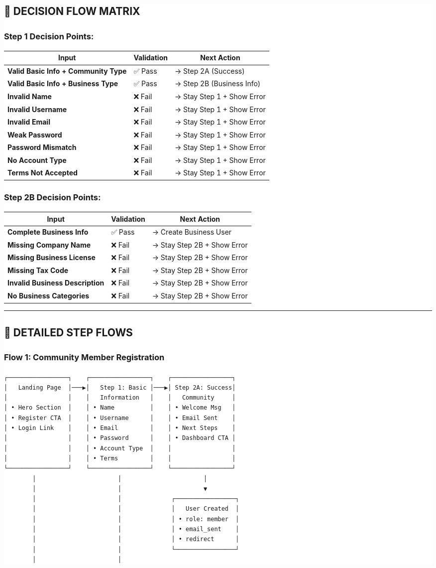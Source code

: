
## 🎯 **DECISION FLOW MATRIX**

### **Step 1 Decision Points:**

| Input | Validation | Next Action |
|-------|------------|-------------|
| **Valid Basic Info + Community Type** | ✅ Pass | → Step 2A (Success) |
| **Valid Basic Info + Business Type** | ✅ Pass | → Step 2B (Business Info) |
| **Invalid Name** | ❌ Fail | → Stay Step 1 + Show Error |
| **Invalid Username** | ❌ Fail | → Stay Step 1 + Show Error |
| **Invalid Email** | ❌ Fail | → Stay Step 1 + Show Error |
| **Weak Password** | ❌ Fail | → Stay Step 1 + Show Error |
| **Password Mismatch** | ❌ Fail | → Stay Step 1 + Show Error |
| **No Account Type** | ❌ Fail | → Stay Step 1 + Show Error |
| **Terms Not Accepted** | ❌ Fail | → Stay Step 1 + Show Error |

### **Step 2B Decision Points:**

| Input | Validation | Next Action |
|-------|------------|-------------|
| **Complete Business Info** | ✅ Pass | → Create Business User |
| **Missing Company Name** | ❌ Fail | → Stay Step 2B + Show Error |
| **Missing Business License** | ❌ Fail | → Stay Step 2B + Show Error |
| **Missing Tax Code** | ❌ Fail | → Stay Step 2B + Show Error |
| **Invalid Business Description** | ❌ Fail | → Stay Step 2B + Show Error |
| **No Business Categories** | ❌ Fail | → Stay Step 2B + Show Error |

---

## 🔄 **DETAILED STEP FLOWS**

### **Flow 1: Community Member Registration**
```
┌─────────────────┐    ┌─────────────────┐    ┌─────────────────┐
│   Landing Page  │───▶│   Step 1: Basic │───▶│ Step 2A: Success│
│                 │    │   Information   │    │   Community     │
│ • Hero Section  │    │ • Name          │    │ • Welcome Msg   │
│ • Register CTA  │    │ • Username      │    │ • Email Sent    │
│ • Login Link    │    │ • Email         │    │ • Next Steps    │
│                 │    │ • Password      │    │ • Dashboard CTA │
│                 │    │ • Account Type  │    │                 │
│                 │    │ • Terms         │    │                 │
└─────────────────┘    └─────────────────┘    └─────────────────┘
        │                       │                       │
        │                       │                       ▼
        │                       │              ┌─────────────────┐
        │                       │              │   User Created  │
        │                       │              │ • role: member  │
        │                       │              │ • email_sent    │
        │                       │              │ • redirect      │
        │                       │              └─────────────────┘
        │                       │
```